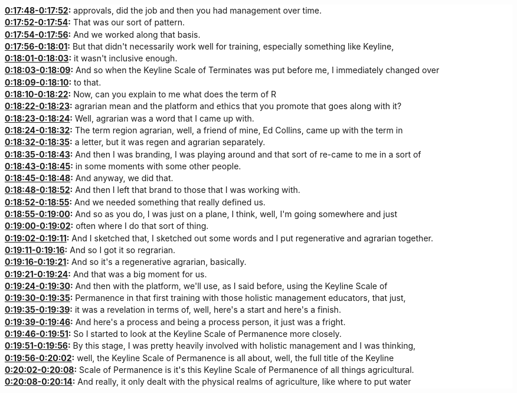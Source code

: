 **[0:17:48-0:17:52](https://regenerativeskills.com/abundantedge-darrendoherty/#t=0:17:48):**  approvals, did the job and then you had management over time.  
**[0:17:52-0:17:54](https://regenerativeskills.com/abundantedge-darrendoherty/#t=0:17:52):**  That was our sort of pattern.  
**[0:17:54-0:17:56](https://regenerativeskills.com/abundantedge-darrendoherty/#t=0:17:54):**  And we worked along that basis.  
**[0:17:56-0:18:01](https://regenerativeskills.com/abundantedge-darrendoherty/#t=0:17:56):**  But that didn't necessarily work well for training, especially something like Keyline,  
**[0:18:01-0:18:03](https://regenerativeskills.com/abundantedge-darrendoherty/#t=0:18:01):**  it wasn't inclusive enough.  
**[0:18:03-0:18:09](https://regenerativeskills.com/abundantedge-darrendoherty/#t=0:18:03):**  And so when the Keyline Scale of Terminates was put before me, I immediately changed over  
**[0:18:09-0:18:10](https://regenerativeskills.com/abundantedge-darrendoherty/#t=0:18:09):**  to that.  
**[0:18:10-0:18:22](https://regenerativeskills.com/abundantedge-darrendoherty/#t=0:18:10):**  Now, can you explain to me what does the term of R  
**[0:18:22-0:18:23](https://regenerativeskills.com/abundantedge-darrendoherty/#t=0:18:22):**  agrarian mean and the platform and ethics that you promote that goes along with it?  
**[0:18:23-0:18:24](https://regenerativeskills.com/abundantedge-darrendoherty/#t=0:18:23):**  Well, agrarian was a word that I came up with.  
**[0:18:24-0:18:32](https://regenerativeskills.com/abundantedge-darrendoherty/#t=0:18:24):**  The term region agrarian, well, a friend of mine, Ed Collins, came up with the term in  
**[0:18:32-0:18:35](https://regenerativeskills.com/abundantedge-darrendoherty/#t=0:18:32):**  a letter, but it was regen and agrarian separately.  
**[0:18:35-0:18:43](https://regenerativeskills.com/abundantedge-darrendoherty/#t=0:18:35):**  And then I was branding, I was playing around and that sort of re-came to me in a sort of  
**[0:18:43-0:18:45](https://regenerativeskills.com/abundantedge-darrendoherty/#t=0:18:43):**  in some moments with some other people.  
**[0:18:45-0:18:48](https://regenerativeskills.com/abundantedge-darrendoherty/#t=0:18:45):**  And anyway, we did that.  
**[0:18:48-0:18:52](https://regenerativeskills.com/abundantedge-darrendoherty/#t=0:18:48):**  And then I left that brand to those that I was working with.  
**[0:18:52-0:18:55](https://regenerativeskills.com/abundantedge-darrendoherty/#t=0:18:52):**  And we needed something that really defined us.  
**[0:18:55-0:19:00](https://regenerativeskills.com/abundantedge-darrendoherty/#t=0:18:55):**  And so as you do, I was just on a plane, I think, well, I'm going somewhere and just  
**[0:19:00-0:19:02](https://regenerativeskills.com/abundantedge-darrendoherty/#t=0:19:00):**  often where I do that sort of thing.  
**[0:19:02-0:19:11](https://regenerativeskills.com/abundantedge-darrendoherty/#t=0:19:02):**  And I sketched that, I sketched out some words and I put regenerative and agrarian together.  
**[0:19:11-0:19:16](https://regenerativeskills.com/abundantedge-darrendoherty/#t=0:19:11):**  And so I got it so regrarian.  
**[0:19:16-0:19:21](https://regenerativeskills.com/abundantedge-darrendoherty/#t=0:19:16):**  And so it's a regenerative agrarian, basically.  
**[0:19:21-0:19:24](https://regenerativeskills.com/abundantedge-darrendoherty/#t=0:19:21):**  And that was a big moment for us.  
**[0:19:24-0:19:30](https://regenerativeskills.com/abundantedge-darrendoherty/#t=0:19:24):**  And then with the platform, we'll use, as I said before, using the Keyline Scale of  
**[0:19:30-0:19:35](https://regenerativeskills.com/abundantedge-darrendoherty/#t=0:19:30):**  Permanence in that first training with those holistic management educators, that just,  
**[0:19:35-0:19:39](https://regenerativeskills.com/abundantedge-darrendoherty/#t=0:19:35):**  it was a revelation in terms of, well, here's a start and here's a finish.  
**[0:19:39-0:19:46](https://regenerativeskills.com/abundantedge-darrendoherty/#t=0:19:39):**  And here's a process and being a process person, it just was a fright.  
**[0:19:46-0:19:51](https://regenerativeskills.com/abundantedge-darrendoherty/#t=0:19:46):**  So I started to look at the Keyline Scale of Permanence more closely.  
**[0:19:51-0:19:56](https://regenerativeskills.com/abundantedge-darrendoherty/#t=0:19:51):**  By this stage, I was pretty heavily involved with holistic management and I was thinking,  
**[0:19:56-0:20:02](https://regenerativeskills.com/abundantedge-darrendoherty/#t=0:19:56):**  well, the Keyline Scale of Permanence is all about, well, the full title of the Keyline  
**[0:20:02-0:20:08](https://regenerativeskills.com/abundantedge-darrendoherty/#t=0:20:02):**  Scale of Permanence is it's this Keyline Scale of Permanence of all things agricultural.  
**[0:20:08-0:20:14](https://regenerativeskills.com/abundantedge-darrendoherty/#t=0:20:08):**  And really, it only dealt with the physical realms of agriculture, like where to put water  